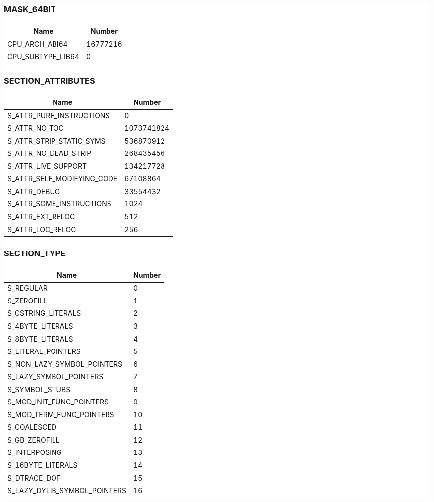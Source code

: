 ### MASK_64BIT

| Name              | Number   |
| ----------------- | -------- |
| CPU_ARCH_ABI64    | 16777216 |
| CPU_SUBTYPE_LIB64 | 0        |

### SECTION_ATTRIBUTES

| Name                       | Number     |
| -------------------------- | ---------- |
| S_ATTR_PURE_INSTRUCTIONS   | 0          |
| S_ATTR_NO_TOC              | 1073741824 |
| S_ATTR_STRIP_STATIC_SYMS   | 536870912  |
| S_ATTR_NO_DEAD_STRIP       | 268435456  |
| S_ATTR_LIVE_SUPPORT        | 134217728  |
| S_ATTR_SELF_MODIFYING_CODE | 67108864   |
| S_ATTR_DEBUG               | 33554432   |
| S_ATTR_SOME_INSTRUCTIONS   | 1024       |
| S_ATTR_EXT_RELOC           | 512        |
| S_ATTR_LOC_RELOC           | 256        |

### SECTION_TYPE

| Name                                  | Number |
| ------------------------------------- | ------ |
| S_REGULAR                             | 0      |
| S_ZEROFILL                            | 1      |
| S_CSTRING_LITERALS                    | 2      |
| S_4BYTE_LITERALS                      | 3      |
| S_8BYTE_LITERALS                      | 4      |
| S_LITERAL_POINTERS                    | 5      |
| S_NON_LAZY_SYMBOL_POINTERS            | 6      |
| S_LAZY_SYMBOL_POINTERS                | 7      |
| S_SYMBOL_STUBS                        | 8      |
| S_MOD_INIT_FUNC_POINTERS              | 9      |
| S_MOD_TERM_FUNC_POINTERS              | 10     |
| S_COALESCED                           | 11     |
| S_GB_ZEROFILL                         | 12     |
| S_INTERPOSING                         | 13     |
| S_16BYTE_LITERALS                     | 14     |
| S_DTRACE_DOF                          | 15     |
| S_LAZY_DYLIB_SYMBOL_POINTERS          | 16     |